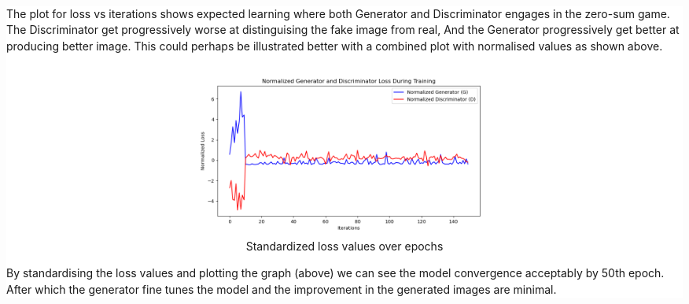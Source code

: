 The plot for loss vs iterations shows expected learning where both Generator and Discriminator engages in the zero-sum game. The Discriminator get progressively worse at distinguising the fake image from real, And the Generator progressively get better at producing better image. 
This could perhaps be illustrated better with a combined plot with normalised values as shown above.

<p align="center">
    <img src="assets/standardized.png" alt="raw data" width="50%">
    <br>
    Standardized loss values over epochs
</p>

By standardising the loss values and plotting the graph (above) we can see the model convergence acceptably by 50th epoch. After which the generator fine tunes the model and the improvement in the generated images are minimal.

<p align="center">